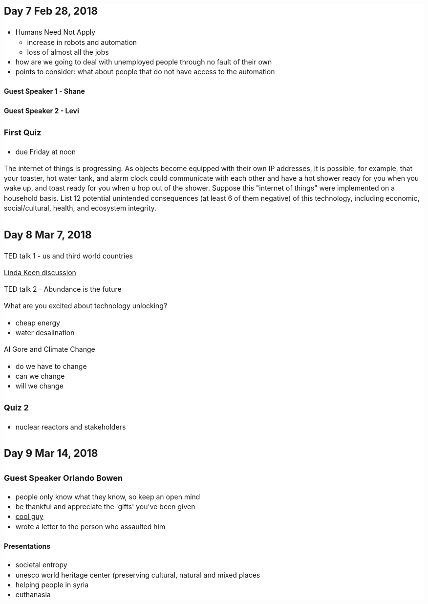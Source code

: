 ## Day 7 Feb 28, 2018
- Humans Need Not Apply
    - increase in robots and automation
    - loss of almost all the jobs
- how are we going to deal with unemployed people through no fault of their own
- points to consider: what about people that do not have access to the automation

#### Guest Speaker 1 - Shane

#### Guest Speaker 2 - Levi

### First Quiz
- due Friday at noon

The internet of things is progressing. As objects become equipped with their own IP addresses, it is possible, for example, that your toaster, hot water tank, and alarm clock could communicate with each other and have a hot shower ready for you when you wake up, and toast ready for you when u hop out of the shower. Suppose this "internet of things" were implemented on a household basis. List 12 potential unintended consequences (at least 6 of them negative) of this technology, including economic, social/cultural, health, and ecosystem integrity.

## Day 8 Mar 7, 2018

TED talk 1 - us and third world countries

[Linda Keen discussion](http://voices-voix.ca/en/facts/profile/linda-keen)

TED talk 2 - Abundance is the future

What are you excited about technology unlocking?
- cheap energy
- water desalination

Al Gore and Climate Change
- do we have to change
- can we change
- will we change

### Quiz 2
- nuclear reactors and stakeholders

## Day 9 Mar 14, 2018

### Guest Speaker Orlando Bowen
- people only know what they know, so keep an open mind
- be thankful and appreciate the 'gifts' you've been given
- [cool guy](www.orlandobowen.com)
- wrote a letter to the person who assaulted him

#### Presentations
- societal entropy
- unesco world heritage center (preserving cultural, natural and mixed places
- helping people in syria
- euthanasia
